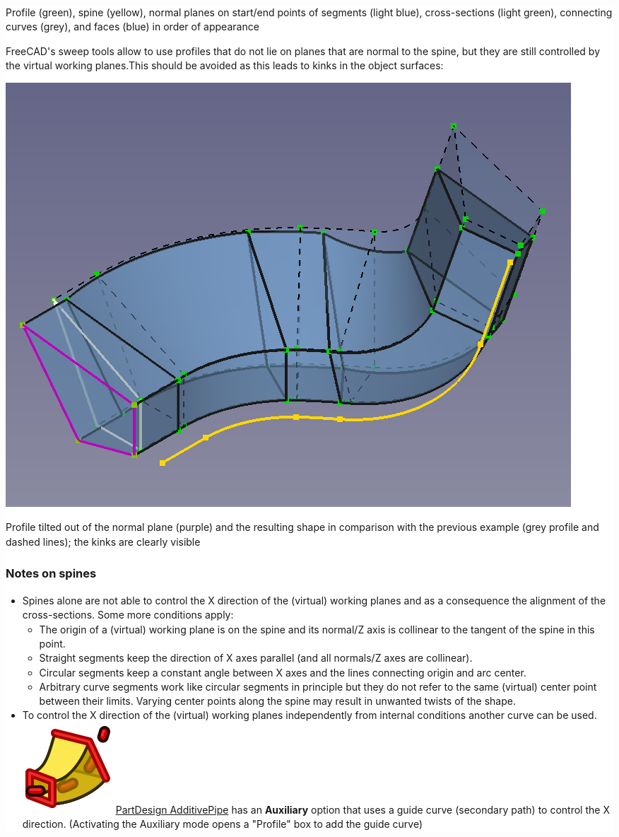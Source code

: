 Profile (green), spine (yellow), normal planes on start/end points of segments (light blue), cross-sections (light green), connecting curves (grey), and faces (blue) in order of appearance

FreeCAD's sweep tools allow to use profiles that do not lie on planes that are normal to the spine, but they are still controlled by the virtual working planes.This should be avoided as this leads to kinks in the object surfaces:

![](/src/assets/images/ProfileBased_Example16.png)

Profile tilted out of the normal plane (purple) and the resulting shape in comparison with the previous example (grey profile and dashed lines); the kinks are clearly visible

### Notes on spines

- Spines alone are not able to control the X direction of the (virtual) working planes and as a consequence the alignment of the cross-sections. Some more conditions apply:
  - The origin of a (virtual) working plane is on the spine and its normal/Z axis is collinear to the tangent of the spine in this point.
  - Straight segments keep the direction of X axes parallel (and all normals/Z axes are collinear).
  - Circular segments keep a constant angle between X axes and the lines connecting origin and arc center.
  - Arbitrary curve segments work like circular segments in principle but they do not refer to the same (virtual) center point between their limits. Varying center points along the spine may result in unwanted twists of the shape.
- To control the X direction of the (virtual) working planes independently from internal conditions another curve can be used. ![](/src/assets/images/PartDesign_AdditivePipe.svg) [PartDesign AdditivePipe](/PartDesign_AdditivePipe "PartDesign AdditivePipe") has an **Auxiliary** option that uses a guide curve (secondary path) to control the X direction. (Activating the Auxiliary mode opens a "Profile" box to add the guide curve)
